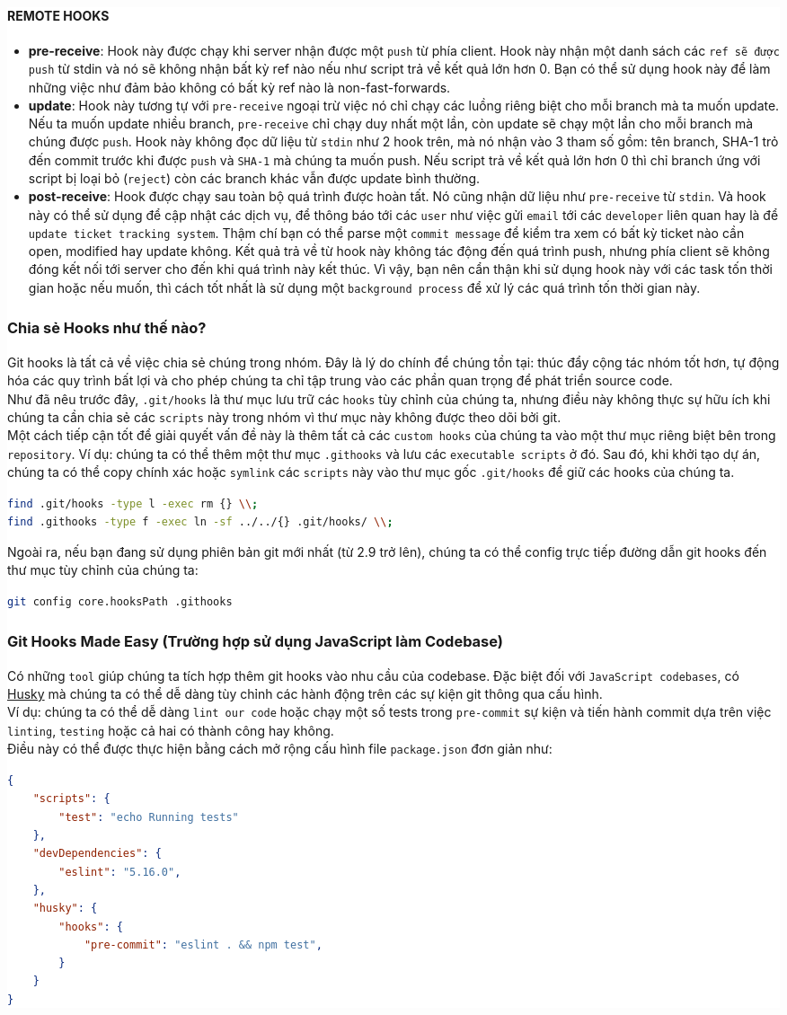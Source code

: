 #### REMOTE HOOKS 
* **pre-receive**: Hook này được chạy khi server nhận được một `push` từ phía client. Hook này nhận một danh sách các `ref sẽ được push` từ stdin và nó sẽ không nhận bất kỳ ref nào nếu như script trả về kết quả lớn hơn 0. Bạn có thể sử dụng hook này để làm những việc như đảm bảo không có bất kỳ ref nào là non-fast-forwards.
* **update**: Hook này tương tự với `pre-receive` ngoại trừ việc nó chỉ chạy các luồng riêng biệt cho mỗi branch mà ta muốn update. Nếu ta muốn update nhiều branch, `pre-receive` chỉ chạy duy nhất một lần, còn update sẽ chạy một lần cho mỗi branch mà chúng được `push`. Hook này không đọc dữ liệu từ `stdin` như 2 hook trên, mà nó nhận vào 3 tham số gồm: tên branch, SHA-1 trỏ đến commit trước khi được `push` và `SHA-1` mà chúng ta muốn push. Nếu script trả về kết quả lớn hơn 0 thì chỉ branch ứng với script bị loại bỏ (`reject`) còn các branch khác vẫn được update bình thường.
* **post-receive**: Hook được chạy sau toàn bộ quá trình được hoàn tất. Nó cũng nhận dữ liệu như `pre-receive` từ `stdin`. Và hook này có thể sử dụng để cập nhật các dịch vụ, để thông báo tới các `user` như việc gửi `email` tới các `developer` liên quan hay là để `update ticket tracking system`. Thậm chí bạn có thể parse một `commit message` để kiểm tra xem có bất kỳ ticket nào cần open, modified hay update không. Kết quả trả về từ hook này không tác động đến quá trình push, nhưng phía client sẽ không đóng kết nối tới server cho đến khi quá trình này kết thúc. Vì vậy, bạn nên cẩn thận khi sử dụng hook này với các task tốn thời gian hoặc nếu muốn, thì cách tốt nhất là sử dụng một `background process` để xử lý các quá trình tốn thời gian này.

### Chia sẻ Hooks như thế nào?
Git hooks là tất cả về việc chia sẻ chúng trong nhóm. Đây là lý do chính để chúng tồn tại: thúc đẩy cộng tác nhóm tốt hơn, tự động hóa các quy trình bất lợi và cho phép chúng ta chỉ tập trung vào các phần quan trọng để phát triển source code. <br/>
Như đã nêu trước đây, `.git/hooks` là thư mục lưu trữ các `hooks` tùy chỉnh của chúng ta, nhưng điều này không thực sự hữu ích khi chúng ta cần chia sẻ các `scripts` này trong nhóm vì thư mục này không được theo dõi bởi git.<br/>
Một cách tiếp cận tốt để giải quyết vấn đề này là thêm tất cả các `custom hooks` của chúng ta vào một thư mục riêng biệt bên trong `repository`. Ví dụ: chúng ta có thể thêm một thư mục `.githooks` và lưu các `executable scripts` ở đó. Sau đó, khi khởi tạo dự án, chúng ta có thể copy chính xác hoặc `symlink` các `scripts` này vào thư mục gốc `.git/hooks` để giữ các hooks của chúng ta.
```bash
find .git/hooks -type l -exec rm {} \\;
find .githooks -type f -exec ln -sf ../../{} .git/hooks/ \\;
```
Ngoài ra, nếu bạn đang sử dụng phiên bản git mới nhất (từ 2.9 trở lên), chúng ta có thể config trực tiếp đường dẫn git hooks đến thư mục tùy chỉnh của chúng ta:
```bash
git config core.hooksPath .githooks
```
### Git Hooks Made Easy (Trường hợp sử dụng JavaScript làm Codebase)
Có những `tool` giúp chúng ta tích hợp thêm git hooks vào nhu cầu của codebase. Đặc biệt đối với `JavaScript codebases`, có [Husky](https://github.com/typicode/husky) mà chúng ta có thể dễ dàng tùy chỉnh các hành động trên các sự kiện git thông qua cấu hình.<br/>
Ví dụ: chúng ta có thể dễ dàng `lint our code` hoặc chạy một số tests trong `pre-commit` sự kiện và tiến hành commit dựa trên việc `linting`, `testing` hoặc cả hai có thành công hay không.<br/>
Điều này có thể được thực hiện bằng cách mở rộng cấu hình file `package.json` đơn giản như:
```json
{
    "scripts": {
        "test": "echo Running tests"
    },
    "devDependencies": {
        "eslint": "5.16.0",
    },
    "husky": {
        "hooks": {
            "pre-commit": "eslint . && npm test",
        }
    }
}
```